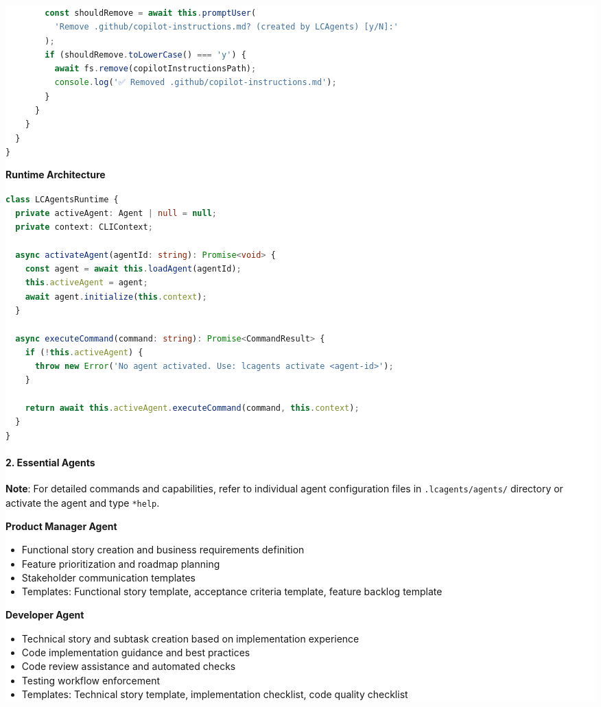 ```typescript
        const shouldRemove = await this.promptUser(
          'Remove .github/copilot-instructions.md? (created by LCAgents) [y/N]:'
        );
        if (shouldRemove.toLowerCase() === 'y') {
          await fs.remove(copilotInstructionsPath);
          console.log('✅ Removed .github/copilot-instructions.md');
        }
      }
    }
  }
}
```

**Runtime Architecture**
```typescript
class LCAgentsRuntime {
  private activeAgent: Agent | null = null;
  private context: CLIContext;
  
  async activateAgent(agentId: string): Promise<void> {
    const agent = await this.loadAgent(agentId);
    this.activeAgent = agent;
    await agent.initialize(this.context);
  }
  
  async executeCommand(command: string): Promise<CommandResult> {
    if (!this.activeAgent) {
      throw new Error('No agent activated. Use: lcagents activate <agent-id>');
    }
    
    return await this.activeAgent.executeCommand(command, this.context);
  }
}
```

#### 2. Essential Agents

**Note**: For detailed commands and capabilities, refer to individual agent configuration files in `.lcagents/agents/` directory or activate the agent and type `*help`.

**Product Manager Agent**
- Functional story creation and business requirements definition
- Feature prioritization and roadmap planning
- Stakeholder communication templates
- Templates: Functional story template, acceptance criteria template, feature backlog template

**Developer Agent** 
- Technical story and subtask creation based on implementation experience
- Code implementation guidance and best practices
- Code review assistance and automated checks
- Testing workflow enforcement
- Templates: Technical story template, implementation checklist, code quality checklist
